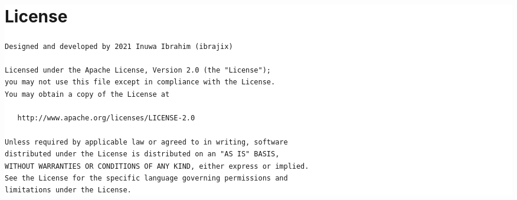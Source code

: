 # License

```xml
Designed and developed by 2021 Inuwa Ibrahim (ibrajix)

Licensed under the Apache License, Version 2.0 (the "License");
you may not use this file except in compliance with the License.
You may obtain a copy of the License at

   http://www.apache.org/licenses/LICENSE-2.0

Unless required by applicable law or agreed to in writing, software
distributed under the License is distributed on an "AS IS" BASIS,
WITHOUT WARRANTIES OR CONDITIONS OF ANY KIND, either express or implied.
See the License for the specific language governing permissions and
limitations under the License.
```
